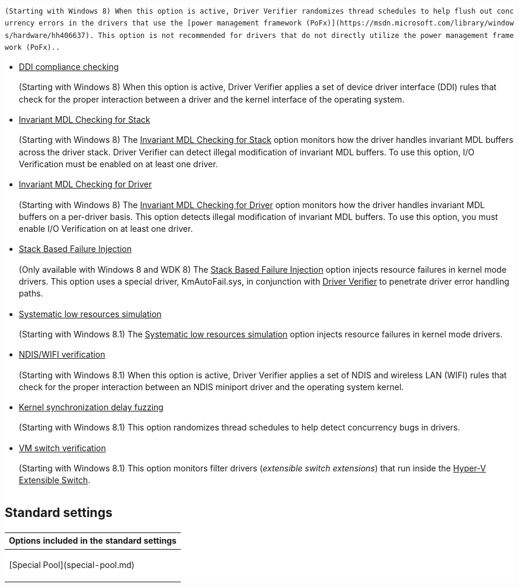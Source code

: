     (Starting with Windows 8) When this option is active, Driver Verifier randomizes thread schedules to help flush out concurrency errors in the drivers that use the [power management framework (PoFx)](https://msdn.microsoft.com/library/windows/hardware/hh406637). This option is not recommended for drivers that do not directly utilize the power management framework (PoFx)..

-   [DDI compliance checking](ddi-compliance-checking.md)

    (Starting with Windows 8) When this option is active, Driver Verifier applies a set of device driver interface (DDI) rules that check for the proper interaction between a driver and the kernel interface of the operating system.

-   [Invariant MDL Checking for Stack](invariant-mdl-checking-for-stack.md)

    (Starting with Windows 8) The [Invariant MDL Checking for Stack](invariant-mdl-checking-for-stack.md) option monitors how the driver handles invariant MDL buffers across the driver stack. Driver Verifier can detect illegal modification of invariant MDL buffers. To use this option, I/O Verification must be enabled on at least one driver.

-   [Invariant MDL Checking for Driver](invariant-mdl-checking-for-driver.md)

    (Starting with Windows 8) The [Invariant MDL Checking for Driver](invariant-mdl-checking-for-driver.md) option monitors how the driver handles invariant MDL buffers on a per-driver basis. This option detects illegal modification of invariant MDL buffers. To use this option, you must enable I/O Verification on at least one driver.

-   [Stack Based Failure Injection](stack-based-failure-injection.md)

    (Only available with Windows 8 and WDK 8) The [Stack Based Failure Injection](stack-based-failure-injection.md) option injects resource failures in kernel mode drivers. This option uses a special driver, KmAutoFail.sys, in conjunction with [Driver Verifier](driver-verifier.md) to penetrate driver error handling paths.

-   [Systematic low resources simulation](systematic-low-resource-simulation.md)

    (Starting with Windows 8.1) The [Systematic low resources simulation](systematic-low-resource-simulation.md) option injects resource failures in kernel mode drivers.

-   [NDIS/WIFI verification](ndis-wifi-verification.md)

    (Starting with Windows 8.1) When this option is active, Driver Verifier applies a set of NDIS and wireless LAN (WIFI) rules that check for the proper interaction between an NDIS miniport driver and the operating system kernel.

-   [Kernel synchronization delay fuzzing](kernel-synchronization-delay-fuzzing.md)

    (Starting with Windows 8.1) This option randomizes thread schedules to help detect concurrency bugs in drivers.

-   [VM switch verification](vm-switch-verification.md)

    (Starting with Windows 8.1) This option monitors filter drivers (*extensible switch extensions*) that run inside the [Hyper-V Extensible Switch](https://msdn.microsoft.com/library/windows/hardware/hh598161).

## <span id="standard_options"></span><span id="STANDARD_OPTIONS"></span>Standard settings


<table>
<colgroup>
<col width="100%" />
</colgroup>
<thead>
<tr class="header">
<th align="left">Options included in the standard settings</th>
</tr>
</thead>
<tbody>
<tr class="odd">
<td align="left"><p>[Special Pool](special-pool.md)</p></td>
</tr>